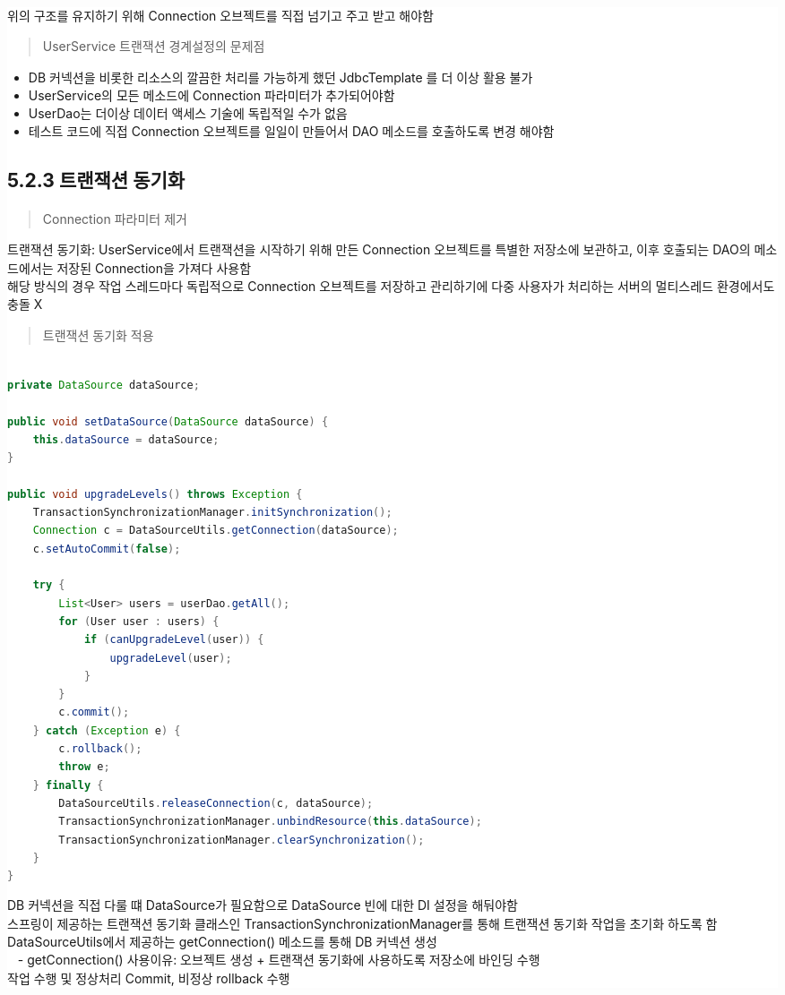 위의 구조를 유지하기 위해 Connection 오브젝트를 직접 넘기고 주고 받고 해야함   

> UserService 트랜잭션 경계설정의 문제점   

 + DB 커넥션을 비롯한 리소스의 깔끔한 처리를 가능하게 했던 JdbcTemplate 를 더 이상 활용 불가   
 + UserService의 모든 메소드에 Connection 파라미터가 추가되어야함   
 + UserDao는 더이상 데이터 액세스 기술에 독립적일 수가 없음   
 + 테스트 코드에 직접 Connection 오브젝트를 일일이 만들어서 DAO 메소드를 호출하도록 변경 해야함   
 
5.2.3 트랜잭션 동기화
----------------------

> Connection 파라미터 제거   

 트랜잭션 동기화: UserService에서 트랜잭션을 시작하기 위해 만든 Connection 오브젝트를 특별한 저장소에 보관하고, 이후 호출되는 DAO의 메소드에서는 저장된 Connection을 가져다 사용함   
 해당 방식의 경우 작업 스레드마다 독립적으로 Connection 오브젝트를 저장하고 관리하기에 다중 사용자가 처리하는 서버의 멀티스레드 환경에서도 충돌 X
 
> 트랜잭션 동기화 적용
```java

private DataSource dataSource;  			

public void setDataSource(DataSource dataSource) {
	this.dataSource = dataSource;
}

public void upgradeLevels() throws Exception {
	TransactionSynchronizationManager.initSynchronization();  
	Connection c = DataSourceUtils.getConnection(dataSource); 
	c.setAutoCommit(false);
	
	try {									   
		List<User> users = userDao.getAll();
		for (User user : users) {
			if (canUpgradeLevel(user)) {
				upgradeLevel(user);
			}
		}
		c.commit();  
	} catch (Exception e) {    
		c.rollback();
		throw e;
	} finally {
		DataSourceUtils.releaseConnection(c, dataSource);	
		TransactionSynchronizationManager.unbindResource(this.dataSource);  
		TransactionSynchronizationManager.clearSynchronization();  
	}
}

```
 DB 커넥션을 직접 다룰 떄 DataSource가 필요함으로 DataSource 빈에 대한 DI 설정을 해둬야함   
 스프링이 제공하는 트랜잭션 동기화 클래스인 TransactionSynchronizationManager를 통해 트랜잭션 동기화 작업을 초기화 하도록 함   
 DataSourceUtils에서 제공하는 getConnection() 메소드를 통해 DB 커넥션 생성    
 &nbsp;&nbsp;&nbsp;- getConnection() 사용이유: 오브젝트 생성 + 트랜잭션 동기화에 사용하도록 저장소에 바인딩 수행   
 작업 수행 및 정상처리 Commit, 비정상 rollback 수행
 